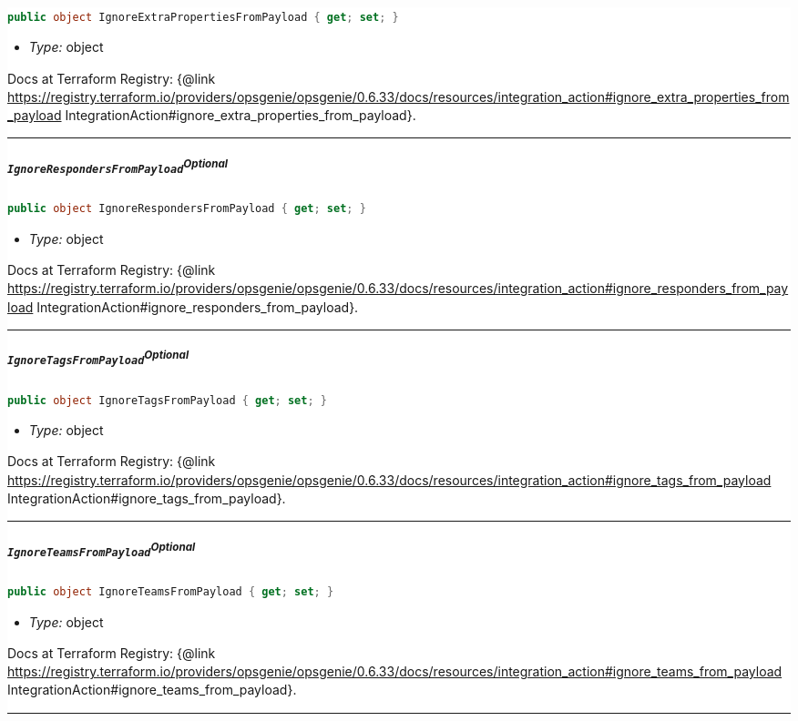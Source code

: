 ```csharp
public object IgnoreExtraPropertiesFromPayload { get; set; }
```

- *Type:* object

Docs at Terraform Registry: {@link https://registry.terraform.io/providers/opsgenie/opsgenie/0.6.33/docs/resources/integration_action#ignore_extra_properties_from_payload IntegrationAction#ignore_extra_properties_from_payload}.

---

##### `IgnoreRespondersFromPayload`<sup>Optional</sup> <a name="IgnoreRespondersFromPayload" id="rhizo-co-terraform-provider-opsgenie.integrationAction.IntegrationActionCreate.property.ignoreRespondersFromPayload"></a>

```csharp
public object IgnoreRespondersFromPayload { get; set; }
```

- *Type:* object

Docs at Terraform Registry: {@link https://registry.terraform.io/providers/opsgenie/opsgenie/0.6.33/docs/resources/integration_action#ignore_responders_from_payload IntegrationAction#ignore_responders_from_payload}.

---

##### `IgnoreTagsFromPayload`<sup>Optional</sup> <a name="IgnoreTagsFromPayload" id="rhizo-co-terraform-provider-opsgenie.integrationAction.IntegrationActionCreate.property.ignoreTagsFromPayload"></a>

```csharp
public object IgnoreTagsFromPayload { get; set; }
```

- *Type:* object

Docs at Terraform Registry: {@link https://registry.terraform.io/providers/opsgenie/opsgenie/0.6.33/docs/resources/integration_action#ignore_tags_from_payload IntegrationAction#ignore_tags_from_payload}.

---

##### `IgnoreTeamsFromPayload`<sup>Optional</sup> <a name="IgnoreTeamsFromPayload" id="rhizo-co-terraform-provider-opsgenie.integrationAction.IntegrationActionCreate.property.ignoreTeamsFromPayload"></a>

```csharp
public object IgnoreTeamsFromPayload { get; set; }
```

- *Type:* object

Docs at Terraform Registry: {@link https://registry.terraform.io/providers/opsgenie/opsgenie/0.6.33/docs/resources/integration_action#ignore_teams_from_payload IntegrationAction#ignore_teams_from_payload}.

---